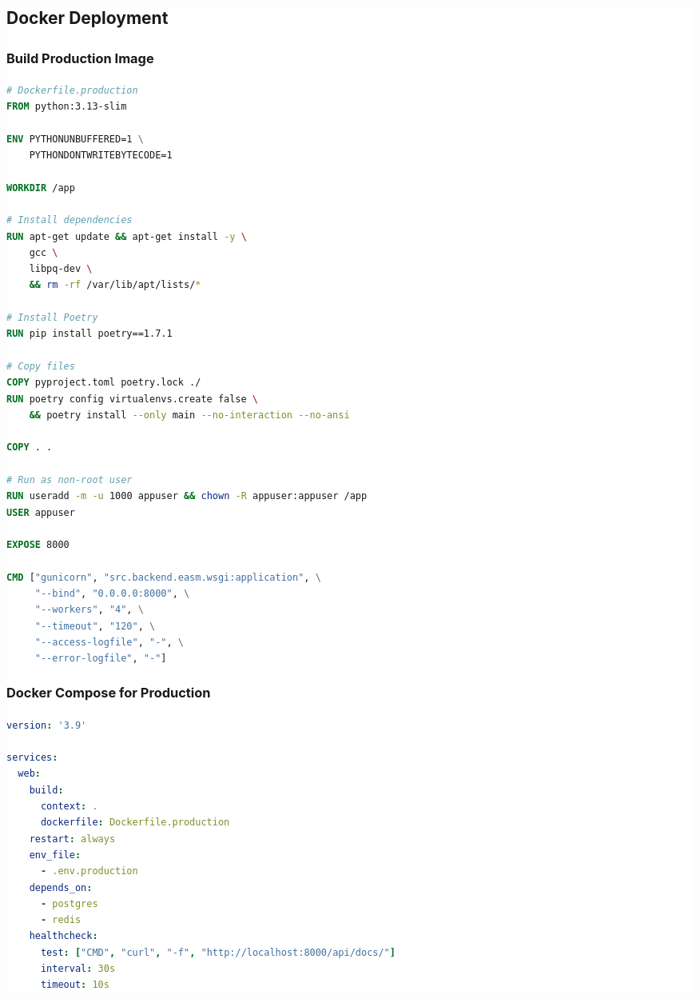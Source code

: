 ## Docker Deployment

### Build Production Image

```dockerfile
# Dockerfile.production
FROM python:3.13-slim

ENV PYTHONUNBUFFERED=1 \
    PYTHONDONTWRITEBYTECODE=1

WORKDIR /app

# Install dependencies
RUN apt-get update && apt-get install -y \
    gcc \
    libpq-dev \
    && rm -rf /var/lib/apt/lists/*

# Install Poetry
RUN pip install poetry==1.7.1

# Copy files
COPY pyproject.toml poetry.lock ./
RUN poetry config virtualenvs.create false \
    && poetry install --only main --no-interaction --no-ansi

COPY . .

# Run as non-root user
RUN useradd -m -u 1000 appuser && chown -R appuser:appuser /app
USER appuser

EXPOSE 8000

CMD ["gunicorn", "src.backend.easm.wsgi:application", \
     "--bind", "0.0.0.0:8000", \
     "--workers", "4", \
     "--timeout", "120", \
     "--access-logfile", "-", \
     "--error-logfile", "-"]
```

### Docker Compose for Production

```yaml
version: '3.9'

services:
  web:
    build:
      context: .
      dockerfile: Dockerfile.production
    restart: always
    env_file:
      - .env.production
    depends_on:
      - postgres
      - redis
    healthcheck:
      test: ["CMD", "curl", "-f", "http://localhost:8000/api/docs/"]
      interval: 30s
      timeout: 10s
```